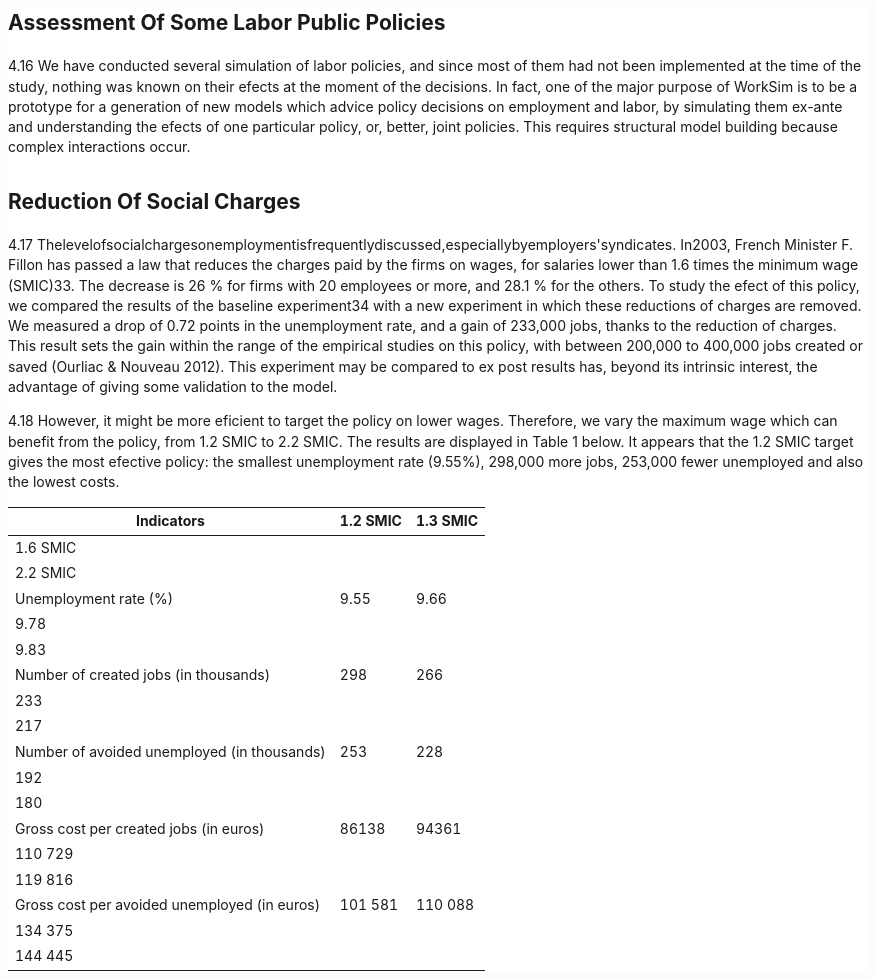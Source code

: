 ## Assessment Of Some Labor Public Policies

4.16
We have conducted several simulation of labor policies, and since most of them had not been implemented at the time of the study, nothing was known on their efects at the moment of the decisions. In fact, one of the major purpose of WorkSim is to be a prototype for a generation of new models which advice policy decisions on employment and labor, by simulating them ex-ante and understanding the efects of one particular policy, or, better, joint policies. This requires structural model building because complex interactions occur.

## Reduction Of Social Charges

4.17
Thelevelofsocialchargesonemploymentisfrequentlydiscussed,especiallybyemployers'syndicates. In2003, French Minister F. Fillon has passed a law that reduces the charges paid by the firms on wages, for salaries lower
than 1.6 times the minimum wage (SMIC)33. The decrease is 26 % for firms with 20 employees or more, and 28.1
% for the others. To study the efect of this policy, we compared the results of the baseline experiment34 with a new experiment in which these reductions of charges are removed. We measured a drop of 0.72 points in the unemployment rate, and a gain of 233,000 jobs, thanks to the reduction of charges. This result sets the gain within the range of the empirical studies on this policy, with between 200,000 to 400,000 jobs created or saved
(Ourliac & Nouveau 2012). This experiment may be compared to ex post results has, beyond its intrinsic interest, the advantage of giving some validation to the model.

4.18
However, it might be more eficient to target the policy on lower wages. Therefore, we vary the maximum wage which can benefit from the policy, from 1.2 SMIC to 2.2 SMIC. The results are displayed in Table 1 below. It appears that the 1.2 SMIC target gives the most efective policy: the smallest unemployment rate (9.55%), 298,000
more jobs, 253,000 fewer unemployed and also the lowest costs.

| Indicators                                   | 1.2 SMIC   | 1.3 SMIC   |
|----------------------------------------------|------------|------------|
| 1.6 SMIC                                     |            |            |
| 2.2 SMIC                                     |            |            |
| Unemployment rate (%)                        | 9.55       | 9.66       |
| 9.78                                         |            |            |
| 9.83                                         |            |            |
| Number of created jobs (in thousands)        | 298        | 266        |
| 233                                          |            |            |
| 217                                          |            |            |
| Number of avoided unemployed (in thousands)  | 253        | 228        |
| 192                                          |            |            |
| 180                                          |            |            |
| Gross cost per created jobs (in euros)       | 86138      | 94361      |
| 110 729                                      |            |            |
| 119 816                                      |            |            |
| Gross cost per avoided unemployed (in euros) | 101 581    | 110 088    |
| 134 375                                      |            |            |
| 144 445                                      |            |            |